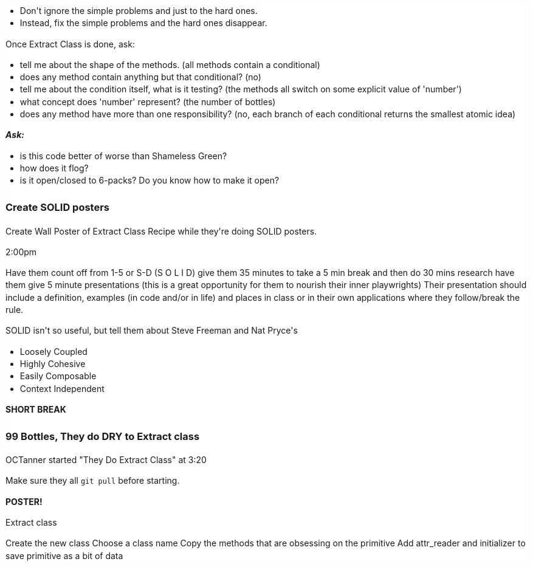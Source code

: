   * Don't ignore the simple problems and just to the hard ones.
  * Instead, fix the simple problems and the hard ones disappear.


Once Extract Class is done, ask:

  * tell me about the shape of the methods.
  (all methods contain a conditional)
  * does any method contain anything but that conditional?
  (no)
  * tell me about the condition itself, what is it testing?
  (the methods all switch on some explicit value of 'number')
  * what concept does 'number' represent?
  (the number of bottles)
  * does any method have more than one responsibility?
  (no, each branch of each conditional returns the smallest atomic idea)

***Ask:***

* is this code better of worse than Shameless Green?
* how does it flog?
* is it open/closed to 6-packs? Do you know how to make it open?


### Create SOLID posters
Create Wall Poster of Extract Class Recipe while they're doing SOLID posters.

2:00pm

Have them count off from 1-5 or S-D (S O L I D)
give them 35 minutes to take a 5 min break and then do 30 mins research
have them give 5 minute presentations (this is a great opportunity for them to nourish their inner playwrights)
Their presentation should include a definition, examples (in code and/or in life) and places in class or in their own applications where they follow/break the rule.



SOLID isn't so useful, but tell them about Steve Freeman and Nat Pryce's
  * Loosely Coupled
  * Highly Cohesive
  * Easily Composable
  * Context Independent


**SHORT BREAK**


### 99 Bottles, They do DRY to Extract class

OCTanner started "They Do Extract Class" at 3:20

Make sure they all ```git pull``` before starting.

**POSTER!**

  Extract class

  Create the new class
    Choose a class name
    Copy the methods that are obsessing on the primitive
    Add attr_reader and initializer to save primitive as a bit of data
